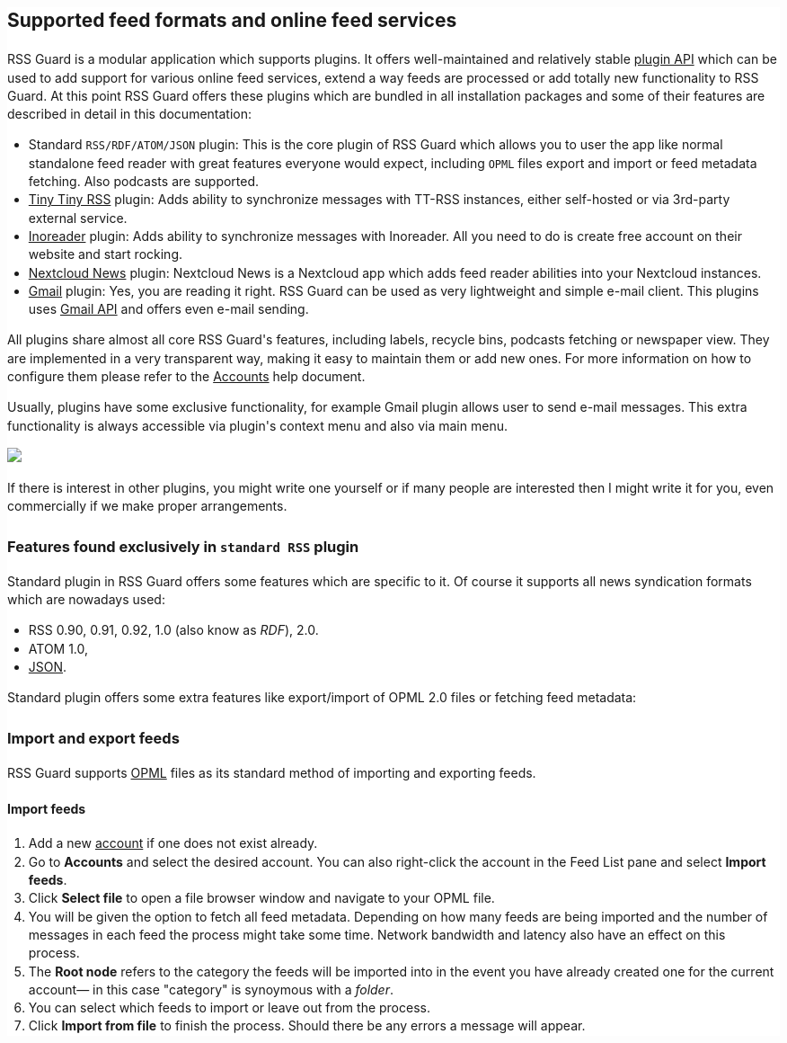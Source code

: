 ## Supported feed formats and online feed services
RSS Guard is a modular application which supports plugins. It offers well-maintained and relatively stable [plugin API](https://github.com/martinrotter/rssguard/blob/master/src/librssguard/services/abstract/serviceentrypoint.h) which can be used to add support for various online feed services, extend a way feeds are processed or add totally new functionality to RSS Guard. At this point RSS Guard offers these plugins which are bundled in all installation packages and some of their features are described in detail in this documentation:
* Standard `RSS/RDF/ATOM/JSON` plugin: This is the core plugin of RSS Guard which allows you to user the app like normal standalone feed reader with great features everyone would expect, including `OPML` files export and import or feed metadata fetching. Also podcasts are supported.
* [Tiny Tiny RSS](https://tt-rss.org) plugin: Adds ability to synchronize messages with TT-RSS instances, either self-hosted or via 3rd-party external service.
* [Inoreader](https://www.inoreader.com) plugin: Adds ability to synchronize messages with Inoreader. All you need to do is create free account on their website and start rocking.
* [Nextcloud News](https://apps.nextcloud.com/apps/news) plugin: Nextcloud News is a Nextcloud app which adds feed reader abilities into your Nextcloud instances.
* [Gmail](https://www.google.com/gmail) plugin: Yes, you are reading it right. RSS Guard can be used as very lightweight and simple e-mail client. This plugins uses [Gmail API](https://developers.google.com/gmail/api) and offers even e-mail sending.

All plugins share almost all core RSS Guard's features, including labels, recycle bins, podcasts fetching or newspaper view. They are implemented in a very transparent way, making it easy to maintain them or add new ones. For more information on how to configure them please refer to the [Accounts](accounts.md) help document.

Usually, plugins have some exclusive functionality, for example Gmail plugin allows user to send e-mail messages. This extra functionality is always accessible via plugin's context menu and also via main menu.

<img src="images/gmail-context-menu.png" width="80%">

If there is interest in other plugins, you might write one yourself or if many people are interested then I might write it for you, even commercially if we make proper arrangements.

### Features found exclusively in `standard RSS` plugin
Standard plugin in RSS Guard offers some features which are specific to it. Of course it supports all news syndication formats which are nowadays used:
* RSS 0.90, 0.91, 0.92, 1.0 (also know as *RDF*), 2.0.
* ATOM 1.0,
* [JSON](https://www.jsonfeed.org).

Standard plugin offers some extra features like export/import of OPML 2.0 files or fetching feed metadata:

### Import and export feeds

RSS Guard supports [OPML](https://en.wikipedia.org/wiki/OPML) files as its standard method of importing and exporting feeds.

#### Import feeds

1. Add a new [account](accounts.md) if one does not exist already.
2. Go to **Accounts** and select the desired account. You can also right-click the account in the Feed List pane and select **Import feeds**.
3. Click **Select file** to open a file browser window and navigate to your OPML file.
4. You will be given the option to fetch all feed metadata. Depending on how many feeds are being imported and the number of messages in each feed the process might take some time. Network bandwidth and latency also have an effect on this process.
4. The **Root node** refers to the category the feeds will be imported into in the event you have already created one for the current account— in this case "category" is synoymous with a _folder_.
5. You can select which feeds to import or leave out from the process.
6. Click **Import from file** to finish the process. Should there be any errors a message will appear.
